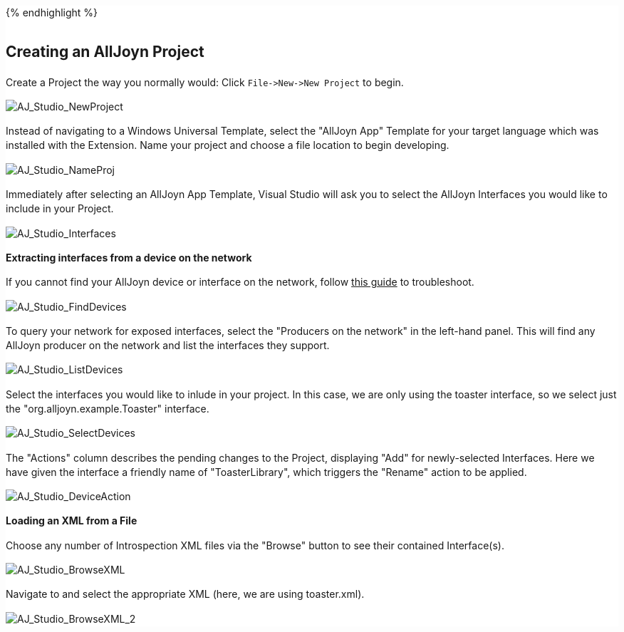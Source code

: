 </node>
{% endhighlight %}

## Creating an AllJoyn Project

Create a Project the way you normally would: Click `File->New->New Project` to begin.

![AJ_Studio_NewProject]({{site.baseurl}}/Resources/images/AllJoyn/AJ_Studio_NewProject.png)

Instead of navigating to a Windows Universal Template, select the "AllJoyn App" Template for your target language which was installed with the Extension.  Name your project and choose a file location to begin developing.

![AJ_Studio_NameProj]({{site.baseurl}}/Resources/images/AllJoyn/AJ_Studio_NameProj.png)

Immediately after selecting an AllJoyn App Template, Visual Studio will ask you to select the AllJoyn Interfaces you would like to include in your Project. 

![AJ_Studio_Interfaces]({{site.baseurl}}/Resources/images/AllJoyn/AJ_Studio_Interfaces.png)

__Extracting interfaces from a device on the network__

If you cannot find your AllJoyn device or interface on the network, follow [this guide]({{site.baseurl}}/en-US/win10/AllJoynTroubleshooting.htm) to troubleshoot. 

![AJ_Studio_FindDevices]({{site.baseurl}}/Resources/images/AllJoyn/AJ_Studio_FindDevices.png)

To query your network for exposed interfaces, select the "Producers on the network" in the left-hand panel. This will find any AllJoyn producer on the network and list the interfaces they support.

![AJ_Studio_ListDevices]({{site.baseurl}}/Resources/images/AllJoyn/AJ_Studio_ListDevices.png)

Select the interfaces you would like to inlude in your project.  In this case, we are only using the toaster interface, so we select just the "org.alljoyn.example.Toaster" interface.

![AJ_Studio_SelectDevices]({{site.baseurl}}/Resources/images/AllJoyn/AJ_Studio_SelectDevices.png)

The "Actions" column describes the pending changes to the Project, displaying "Add" for newly-selected Interfaces. Here we have given the interface a friendly name of "ToasterLibrary", which triggers the "Rename" action to be applied.

![AJ_Studio_DeviceAction]({{site.baseurl}}/Resources/images/AllJoyn/AJ_Studio_DeviceAction.png)

__Loading an XML from a File__

Choose any number of Introspection XML files via the "Browse" button to see their contained Interface(s).

![AJ_Studio_BrowseXML]({{site.baseurl}}/Resources/images/AllJoyn/AJ_Studio_BrowseXML.png)

Navigate to and select the appropriate XML (here, we are using toaster.xml).

![AJ_Studio_BrowseXML_2]({{site.baseurl}}/Resources/images/AllJoyn/AJ_Studio_BrowseXML_2.png)
